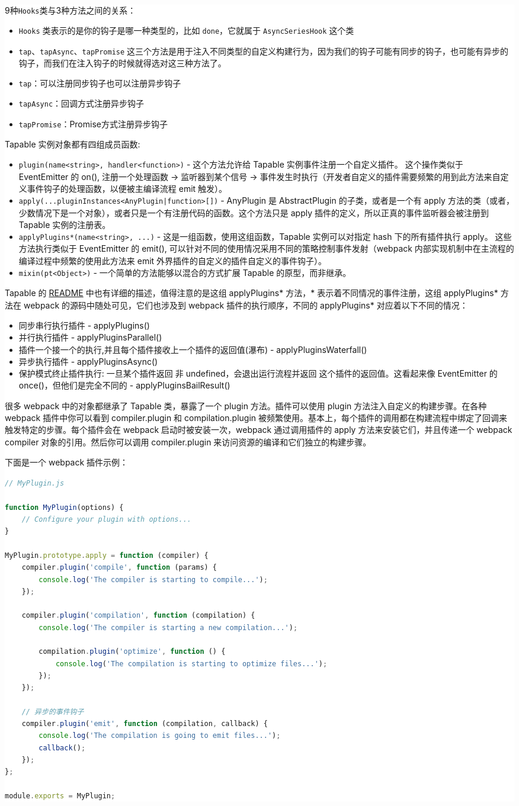9种`Hooks`类与3种方法之间的关系：

* `Hooks` 类表示的是你的钩子是哪一种类型的，比如 `done`，它就属于 `AsyncSeriesHook` 这个类
* `tap`、`tapAsync`、`tapPromise` 这三个方法是用于注入不同类型的自定义构建行为，因为我们的钩子可能有同步的钩子，也可能有异步的钩子，而我们在注入钩子的时候就得选对这三种方法了。

* `tap`：可以注册同步钩子也可以注册异步钩子
* `tapAsync`：回调方式注册异步钩子
* `tapPromise`：Promise方式注册异步钩子


Tapable 实例对象都有四组成员函数:

* `plugin(name<string>, handler<function>)` - 这个方法允许给 Tapable 实例事件注册一个自定义插件。 这个操作类似于 EventEmitter 的 on(), 注册一个处理函数 -> 监听器到某个信号 -> 事件发生时执行（开发者自定义的插件需要频繁的用到此方法来自定义事件钩子的处理函数，以便被主编译流程 emit 触发）。
* `apply(...pluginInstances<AnyPlugin|function>[])` - AnyPlugin 是 AbstractPlugin 的子类，或者是一个有 apply 方法的类（或者，少数情况下是一个对象），或者只是一个有注册代码的函数。这个方法只是 apply 插件的定义，所以正真的事件监听器会被注册到 Tapable 实例的注册表。
* `applyPlugins*(name<string>, ...)` - 这是一组函数，使用这组函数，Tapable 实例可以对指定 hash 下的所有插件执行 apply。 这些方法执行类似于 EventEmitter 的 emit(), 可以针对不同的使用情况采用不同的策略控制事件发射（webpack 内部实现机制中在主流程的编译过程中频繁的使用此方法来 emit 外界插件的自定义的插件自定义的事件钩子）。
* `mixin(pt<Object>)` - 一个简单的方法能够以混合的方式扩展 Tapable 的原型，而非继承。 


Tapable 的 [README](https://github.com/webpack/tapable/blob/master/README.md) 中也有详细的描述，值得注意的是这组 applyPlugins* 方法，* 表示着不同情况的事件注册，这组 applyPlugins* 方法在 webpack 的源码中随处可见，它们也涉及到 webpack 插件的执行顺序，不同的 applyPlugins* 对应着以下不同的情况：

* 同步串行执行插件 - applyPlugins()
* 并行执行插件 - applyPluginsParallel()
* 插件一个接一个的执行,并且每个插件接收上一个插件的返回值(瀑布) - applyPluginsWaterfall()
* 异步执行插件 - applyPluginsAsync()
* 保护模式终止插件执行: 一旦某个插件返回 非 undefined，会退出运行流程并返回 这个插件的返回值。这看起来像 EventEmitter 的 once()，但他们是完全不同的 - applyPluginsBailResult()

很多 webpack 中的对象都继承了 Tapable 类，暴露了一个 plugin 方法。插件可以使用 plugin 方法注入自定义的构建步骤。在各种 webpack 插件中你可以看到 compiler.plugin 和 compilation.plugin 被频繁使用。基本上，每个插件的调用都在构建流程中绑定了回调来触发特定的步骤。每个插件会在 webpack 启动时被安装一次，webpack 通过调用插件的 apply 方法来安装它们，并且传递一个 webpack compiler 对象的引用。然后你可以调用 compiler.plugin 来访问资源的编译和它们独立的构建步骤。


下面是一个 webpack 插件示例：

```js
// MyPlugin.js

function MyPlugin(options) {
    // Configure your plugin with options...
}

MyPlugin.prototype.apply = function (compiler) {
    compiler.plugin('compile', function (params) {
        console.log('The compiler is starting to compile...');
    });

    compiler.plugin('compilation', function (compilation) {
        console.log('The compiler is starting a new compilation...');

        compilation.plugin('optimize', function () {
            console.log('The compilation is starting to optimize files...');
        });
    });

    // 异步的事件钩子
    compiler.plugin('emit', function (compilation, callback) {
        console.log('The compilation is going to emit files...');
        callback();
    });
};

module.exports = MyPlugin;
```